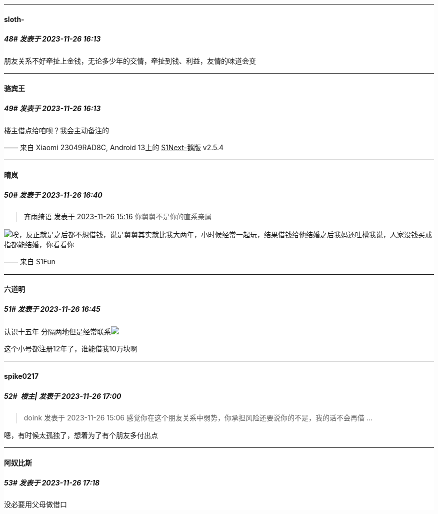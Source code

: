 *****

####  sloth-  
##### 48#       发表于 2023-11-26 16:13

朋友关系不好牵扯上金钱，无论多少年的交情，牵扯到钱、利益，友情的味道会变

*****

####  骆宾王  
##### 49#       发表于 2023-11-26 16:13

楼主借点给咱呗？我会主动备注的

—— 来自 Xiaomi 23049RAD8C, Android 13上的 [S1Next-鹅版](https://github.com/ykrank/S1-Next/releases) v2.5.4

*****

####  晴岚  
##### 50#       发表于 2023-11-26 16:40

<blockquote><a href="httphttps://bbs.saraba1st.com/2b/forum.php?mod=redirect&amp;goto=findpost&amp;pid=63142915&amp;ptid=2161983" target="_blank">齐雨绮语 发表于 2023-11-26 15:16</a>
你舅舅不是你的直系亲属</blockquote>
<img src="https://static.saraba1st.com/image/smiley/face2017/009.gif" referrerpolicy="no-referrer">唉，反正就是之后都不想借钱，说是舅舅其实就比我大两年，小时候经常一起玩，结果借钱给他结婚之后我妈还吐槽我说，人家没钱买戒指都能结婚，你看看你

—— 来自 [S1Fun](https://s1fun.koalcat.com)

*****

####  六道明  
##### 51#       发表于 2023-11-26 16:45

认识十五年 分隔两地但是经常联系<img src="https://static.saraba1st.com/image/smiley/face2017/048.png" referrerpolicy="no-referrer">

这个小号都注册12年了，谁能借我10万块啊

*****

####  spike0217  
##### 52#         楼主| 发表于 2023-11-26 17:00

<blockquote>doink 发表于 2023-11-26 15:06
感觉你在这个朋友关系中弱势，你承担风险还要说你的不是，我的话不会再借 ...</blockquote>
嗯，有时候太孤独了，想着为了有个朋友多付出点

*****

####  阿奴比斯  
##### 53#       发表于 2023-11-26 17:18

没必要用父母做借口
